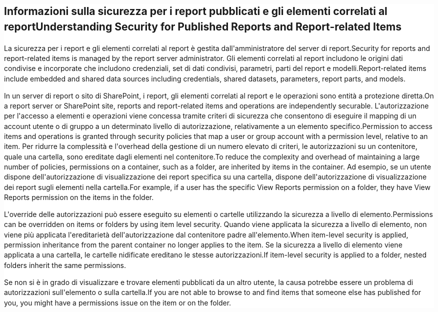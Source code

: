 ##  <a name="understanding-security-for-published-reports-and-report-related-items"></a><a name="Reports"></a> <span data-ttu-id="d15b9-130">Informazioni sulla sicurezza per i report pubblicati e gli elementi correlati al report</span><span class="sxs-lookup"><span data-stu-id="d15b9-130">Understanding Security for Published Reports and Report-related Items</span></span>  
 <span data-ttu-id="d15b9-131">La sicurezza per i report e gli elementi correlati al report è gestita dall'amministratore del server di report.</span><span class="sxs-lookup"><span data-stu-id="d15b9-131">Security for reports and report-related items is managed by the report server administrator.</span></span> <span data-ttu-id="d15b9-132">Gli elementi correlati al report includono le origini dati condivise e incorporate che includono credenziali, set di dati condivisi, parametri, parti del report e modelli.</span><span class="sxs-lookup"><span data-stu-id="d15b9-132">Report-related items include embedded and shared data sources including credentials, shared datasets, parameters, report parts, and models.</span></span>  
  
 <span data-ttu-id="d15b9-133">In un server di report o sito di SharePoint, i report, gli elementi correlati al report e le operazioni sono entità a protezione diretta.</span><span class="sxs-lookup"><span data-stu-id="d15b9-133">On a report server or SharePoint site, reports and report-related items and operations are independently securable.</span></span> <span data-ttu-id="d15b9-134">L'autorizzazione per l'accesso a elementi e operazioni viene concessa tramite criteri di sicurezza che consentono di eseguire il mapping di un account utente o di gruppo a un determinato livello di autorizzazione, relativamente a un elemento specifico.</span><span class="sxs-lookup"><span data-stu-id="d15b9-134">Permission to access items and operations is granted through security policies that map a user or group account with a permission level, relative to an item.</span></span> <span data-ttu-id="d15b9-135">Per ridurre la complessità e l'overhead della gestione di un numero elevato di criteri, le autorizzazioni su un contenitore, quale una cartella, sono ereditate dagli elementi nel contenitore.</span><span class="sxs-lookup"><span data-stu-id="d15b9-135">To reduce the complexity and overhead of maintaining a large number of policies, permissions on a container, such as a folder, are inherited by items in the container.</span></span> <span data-ttu-id="d15b9-136">Ad esempio, se un utente dispone dell'autorizzazione di visualizzazione dei report specifica su una cartella, dispone dell'autorizzazione di visualizzazione dei report sugli elementi nella cartella.</span><span class="sxs-lookup"><span data-stu-id="d15b9-136">For example, if a user has the specific View Reports permission on a folder, they have View Reports permission on the items in the folder.</span></span>  
  
 <span data-ttu-id="d15b9-137">L'override delle autorizzazioni può essere eseguito su elementi o cartelle utilizzando la sicurezza a livello di elemento.</span><span class="sxs-lookup"><span data-stu-id="d15b9-137">Permissions can be overridden on items or folders by using item level security.</span></span> <span data-ttu-id="d15b9-138">Quando viene applicata la sicurezza a livello di elemento, non viene più applicata l'ereditarietà dell'autorizzazione dal contenitore padre all'elemento.</span><span class="sxs-lookup"><span data-stu-id="d15b9-138">When item-level security is applied, permission inheritance from the parent container no longer applies to the item.</span></span> <span data-ttu-id="d15b9-139">Se la sicurezza a livello di elemento viene applicata a una cartella, le cartelle nidificate ereditano le stesse autorizzazioni.</span><span class="sxs-lookup"><span data-stu-id="d15b9-139">If item-level security is applied to a folder, nested folders inherit the same permissions.</span></span>  
  
 <span data-ttu-id="d15b9-140">Se non si è in grado di visualizzare e trovare elementi pubblicati da un altro utente, la causa potrebbe essere un problema di autorizzazioni sull'elemento o sulla cartella.</span><span class="sxs-lookup"><span data-stu-id="d15b9-140">If you are not able to browse to and find items that someone else has published for you, you might have a permissions issue on the item or on the folder.</span></span>  
  